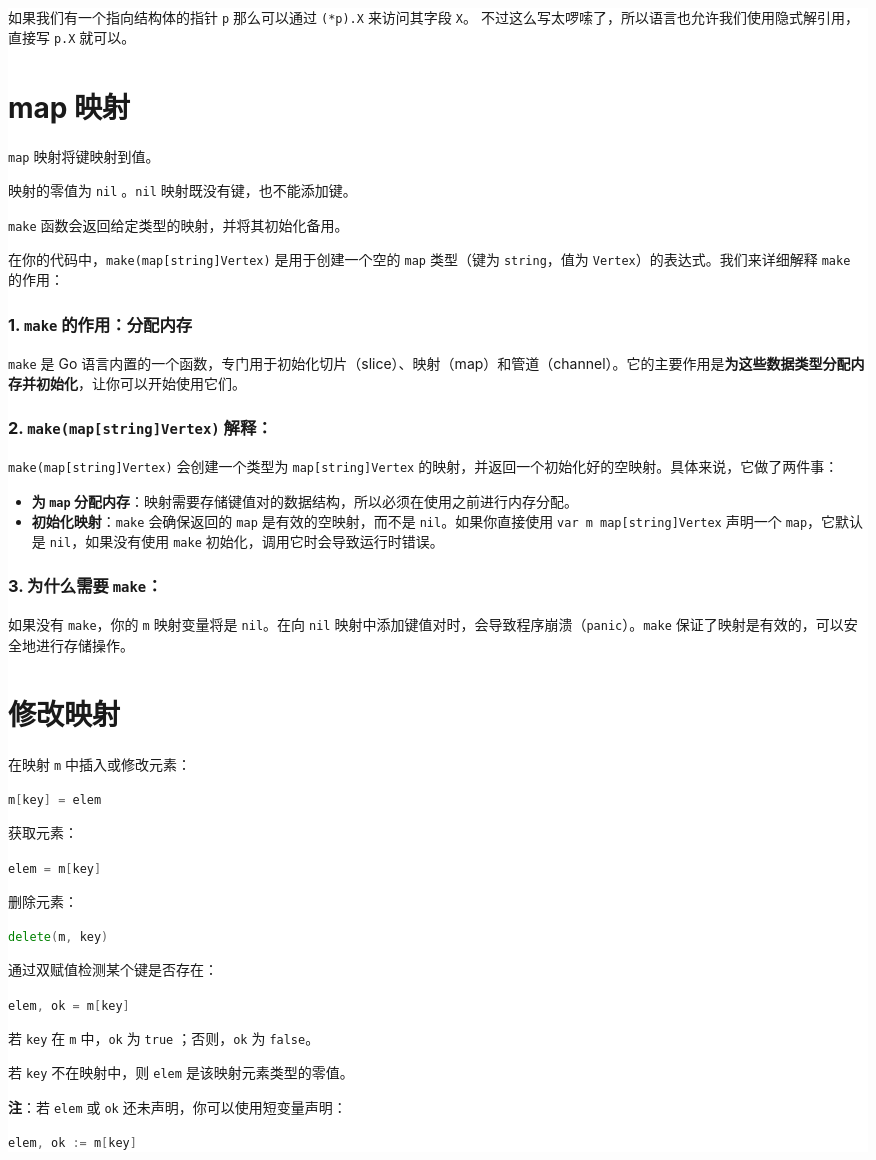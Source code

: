 如果我们有一个指向结构体的指针 `p` 那么可以通过 `(*p).X` 来访问其字段 `X`。 不过这么写太啰嗦了，所以语言也允许我们使用隐式解引用，直接写 `p.X` 就可以。




# map 映射
`map` 映射将键映射到值。

映射的零值为 `nil` 。`nil` 映射既没有键，也不能添加键。

`make` 函数会返回给定类型的映射，并将其初始化备用。

在你的代码中，`make(map[string]Vertex)` 是用于创建一个空的 `map` 类型（键为 `string`，值为 `Vertex`）的表达式。我们来详细解释 `make` 的作用：

### 1. `make` 的作用：分配内存

`make` 是 Go 语言内置的一个函数，专门用于初始化切片（slice）、映射（map）和管道（channel）。它的主要作用是**为这些数据类型分配内存并初始化**，让你可以开始使用它们。

### 2. `make(map[string]Vertex)` 解释：

`make(map[string]Vertex)` 会创建一个类型为 `map[string]Vertex` 的映射，并返回一个初始化好的空映射。具体来说，它做了两件事：

- **为 `map` 分配内存**：映射需要存储键值对的数据结构，所以必须在使用之前进行内存分配。
- **初始化映射**：`make` 会确保返回的 `map` 是有效的空映射，而不是 `nil`。如果你直接使用 `var m map[string]Vertex` 声明一个 `map`，它默认是 `nil`，如果没有使用 `make` 初始化，调用它时会导致运行时错误。

### 3. 为什么需要 `make`：

如果没有 `make`，你的 `m` 映射变量将是 `nil`。在向 `nil` 映射中添加键值对时，会导致程序崩溃（`panic`）。`make` 保证了映射是有效的，可以安全地进行存储操作。


# 修改映射
在映射 `m` 中插入或修改元素：
```go
m[key] = elem
```
获取元素：
```go
elem = m[key]
```
删除元素：
```go
delete(m, key)
```
通过双赋值检测某个键是否存在：
```go
elem, ok = m[key]
```
若 `key` 在 `m` 中，`ok` 为 `true` ；否则，`ok` 为 `false`。

若 `key` 不在映射中，则 `elem` 是该映射元素类型的零值。

**注**：若 `elem` 或 `ok` 还未声明，你可以使用短变量声明：

```go
elem, ok := m[key]
```
